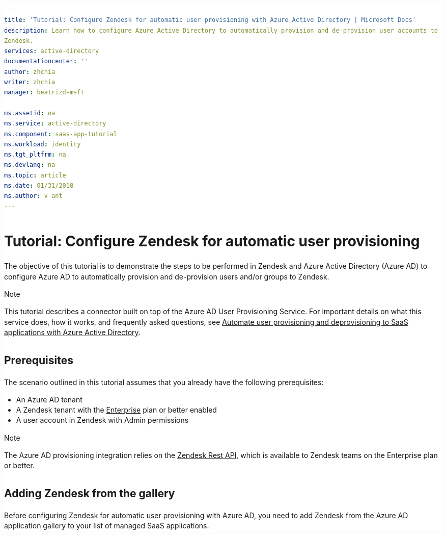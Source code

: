 ```yaml
---
title: 'Tutorial: Configure Zendesk for automatic user provisioning with Azure Active Directory | Microsoft Docs'
description: Learn how to configure Azure Active Directory to automatically provision and de-provision user accounts to Zendesk.
services: active-directory
documentationcenter: ''
author: zhchia
writer: zhchia
manager: beatrizd-msft

ms.assetid: na
ms.service: active-directory
ms.component: saas-app-tutorial
ms.workload: identity
ms.tgt_pltfrm: na
ms.devlang: na
ms.topic: article
ms.date: 01/31/2018
ms.author: v-ant
---
```


# Tutorial: Configure Zendesk for automatic user provisioning

The objective of this tutorial is to demonstrate the steps to be performed in Zendesk and Azure Active Directory (Azure AD) to configure Azure AD to automatically provision and de-provision users and/or groups to Zendesk. 

> [!NOTE]
> This tutorial describes a connector built on top of the Azure AD User Provisioning Service. For important details on what this service does, how it works, and frequently asked questions, see [Automate user provisioning and deprovisioning to SaaS applications with Azure Active Directory](../manage-apps/user-provisioning.md).

## Prerequisites

The scenario outlined in this tutorial assumes that you already have the following prerequisites:

*   An Azure AD tenant
*   A Zendesk tenant with the [Enterprise](https://www.zendesk.com/product/pricing/) plan or better enabled 
*   A user account in Zendesk with Admin permissions 

> [!NOTE]
> The Azure AD provisioning integration relies on the [Zendesk Rest API](https://developer.zendesk.com/rest_api/docs/core/introduction), which is available to Zendesk teams on the Enterprise plan or better.

## Adding Zendesk from the gallery
Before configuring Zendesk for automatic user provisioning with Azure AD, you need to add Zendesk from the Azure AD application gallery to your list of managed SaaS applications.


[1]: ./media/zendesk-tutorial/tutorial_general_01.png
[2]: ./media/zendesk-tutorial/tutorial_general_02.png
[3]: ./media/zendesk-tutorial/tutorial_general_03.png